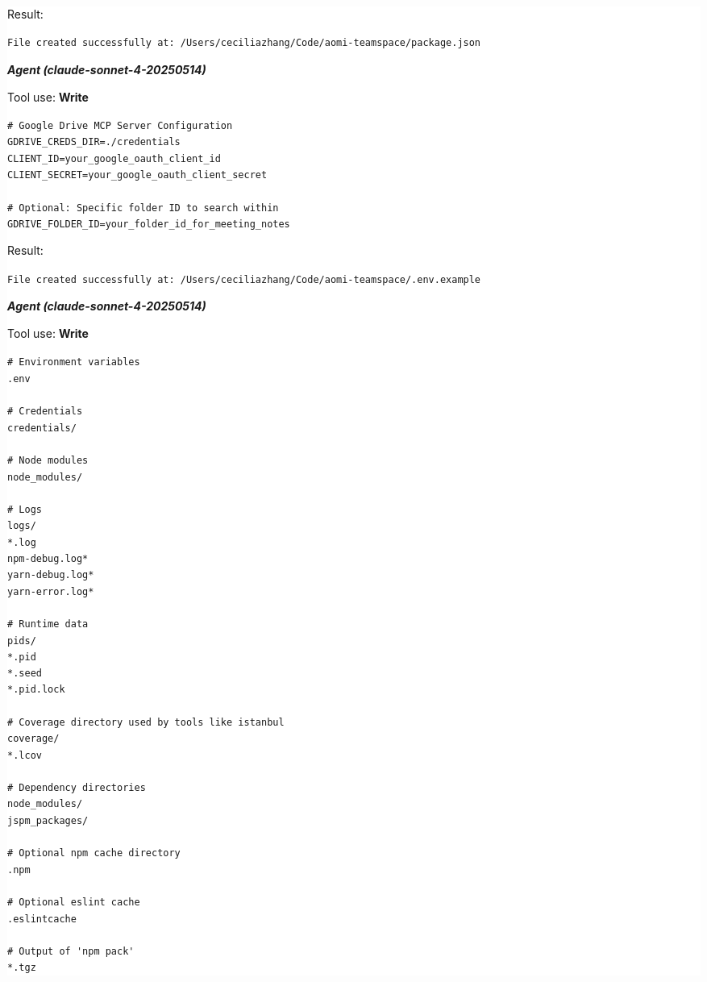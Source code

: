 Result:

```
File created successfully at: /Users/ceciliazhang/Code/aomi-teamspace/package.json
```

_**Agent (claude-sonnet-4-20250514)**_

Tool use: **Write**

```example
# Google Drive MCP Server Configuration
GDRIVE_CREDS_DIR=./credentials
CLIENT_ID=your_google_oauth_client_id
CLIENT_SECRET=your_google_oauth_client_secret

# Optional: Specific folder ID to search within
GDRIVE_FOLDER_ID=your_folder_id_for_meeting_notes
```

Result:

```
File created successfully at: /Users/ceciliazhang/Code/aomi-teamspace/.env.example
```

_**Agent (claude-sonnet-4-20250514)**_

Tool use: **Write**

```gitignore
# Environment variables
.env

# Credentials
credentials/

# Node modules
node_modules/

# Logs
logs/
*.log
npm-debug.log*
yarn-debug.log*
yarn-error.log*

# Runtime data
pids/
*.pid
*.seed
*.pid.lock

# Coverage directory used by tools like istanbul
coverage/
*.lcov

# Dependency directories
node_modules/
jspm_packages/

# Optional npm cache directory
.npm

# Optional eslint cache
.eslintcache

# Output of 'npm pack'
*.tgz
```